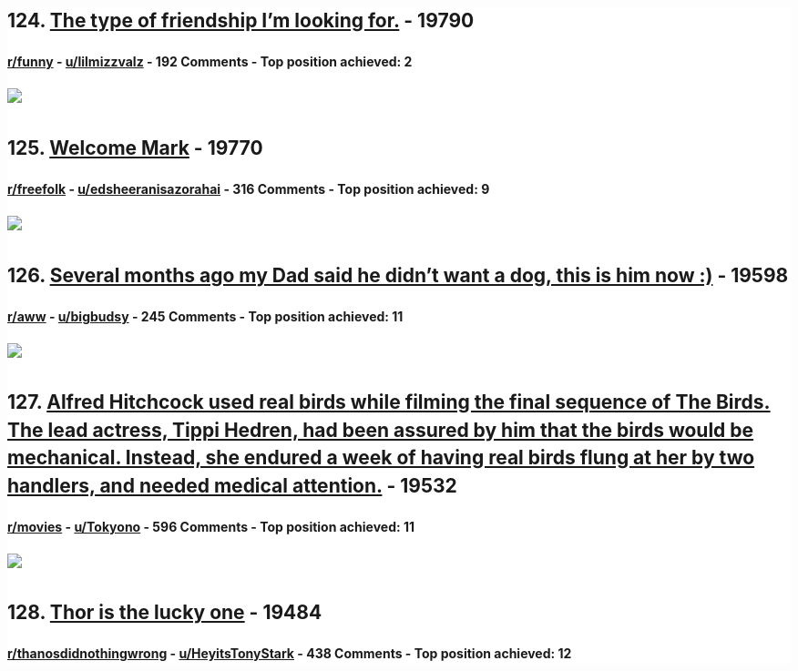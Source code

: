 ## 124. [The type of friendship I’m looking for.](http://reddit.com/r/funny/comments/cvdl3n/the_type_of_friendship_im_looking_for/) - 19790
#### [r/funny](http://reddit.com/r/funny) - [u/lilmizzvalz](http://reddit.com/u/lilmizzvalz) - 192 Comments - Top position achieved: 2

<a href="https://i.redd.it/29tbd4yjkni31.jpg"><img src="https://b.thumbs.redditmedia.com/cHFrqqBYPrJnwmKto6AOhnjdy4Q4ztoa42QcT9erzUA.jpg"></img></a>

## 125. [Welcome Mark](http://reddit.com/r/freefolk/comments/cv3jli/welcome_mark/) - 19770
#### [r/freefolk](http://reddit.com/r/freefolk) - [u/edsheeranisazorahai](http://reddit.com/u/edsheeranisazorahai) - 316 Comments - Top position achieved: 9

<a href="https://i.redd.it/utc2pdcblii31.jpg"><img src="https://a.thumbs.redditmedia.com/hwqMmB8rMBLF8jEyLKfoL262MNUcWdnnNNmt6Z87Ze4.jpg"></img></a>

## 126. [Several months ago my Dad said he didn’t want a dog, this is him now :)](http://reddit.com/r/aww/comments/cv9s9b/several_months_ago_my_dad_said_he_didnt_want_a/) - 19598
#### [r/aww](http://reddit.com/r/aww) - [u/bigbudsy](http://reddit.com/u/bigbudsy) - 245 Comments - Top position achieved: 11

<a href="https://v.redd.it/veaw3jw44mi31"><img src="https://b.thumbs.redditmedia.com/_YqTfD2t7ByP1PRSA9mqo5l0I6Seea054t2oVapB0PQ.jpg"></img></a>

## 127. [Alfred Hitchcock used real birds while filming the final sequence of The Birds. The lead actress, Tippi Hedren, had been assured by him that the birds would be mechanical. Instead, she endured a week of having real birds flung at her by two handlers, and needed medical attention.](http://reddit.com/r/movies/comments/cv9dzv/alfred_hitchcock_used_real_birds_while_filming/) - 19532
#### [r/movies](http://reddit.com/r/movies) - [u/Tokyono](http://reddit.com/u/Tokyono) - 596 Comments - Top position achieved: 11

<a href="https://www.telegraph.co.uk/culture/film/starsandstories/9753977/Tippi-Hedren-interview-Hitchcock-put-me-in-a-mental-prison.html"><img src="https://b.thumbs.redditmedia.com/SXgCjYwDlCL1jYqWByX3FTeRFx77-IKKAcJHQSXU9nY.jpg"></img></a>

## 128. [Thor is the lucky one](http://reddit.com/r/thanosdidnothingwrong/comments/cvbfvr/thor_is_the_lucky_one/) - 19484
#### [r/thanosdidnothingwrong](http://reddit.com/r/thanosdidnothingwrong) - [u/HeyitsTonyStark](http://reddit.com/u/HeyitsTonyStark) - 438 Comments - Top position achieved: 12
